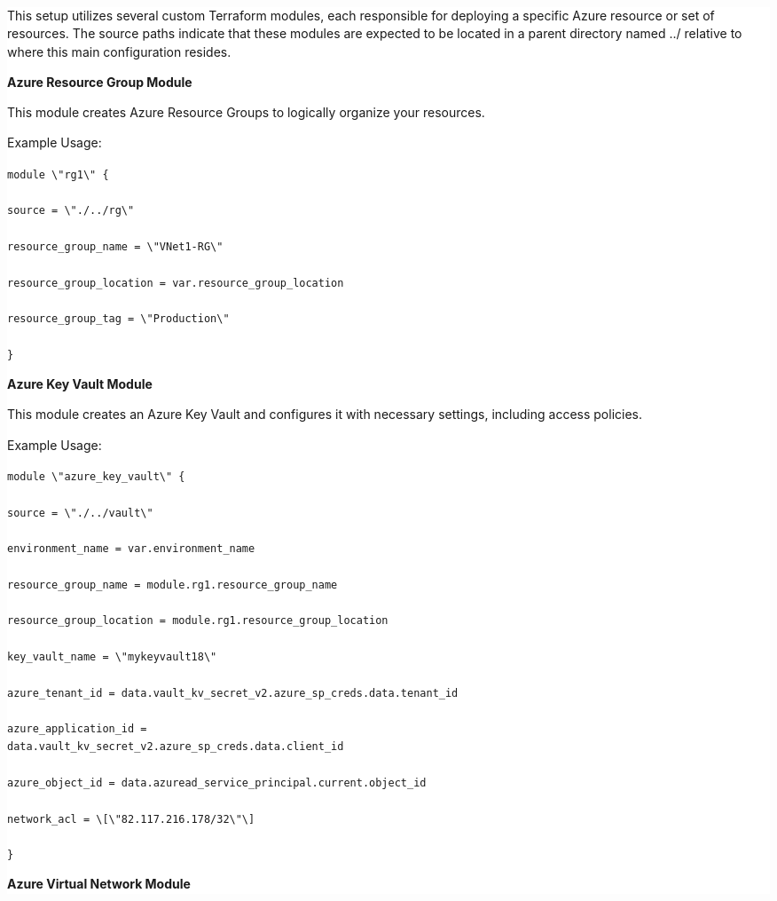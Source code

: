 This setup utilizes several custom Terraform modules, each responsible
for deploying a specific Azure resource or set of resources. The source
paths indicate that these modules are expected to be located in a parent
directory named ../ relative to where this main configuration resides.

**Azure Resource Group Module**

This module creates Azure Resource Groups to logically organize your
resources.

Example Usage:
```
module \"rg1\" {

source = \"./../rg\"

resource_group_name = \"VNet1-RG\"

resource_group_location = var.resource_group_location

resource_group_tag = \"Production\"

}
```
**Azure Key Vault Module**

This module creates an Azure Key Vault and configures it with necessary
settings, including access policies.

Example Usage:
```
module \"azure_key_vault\" {

source = \"./../vault\"

environment_name = var.environment_name

resource_group_name = module.rg1.resource_group_name

resource_group_location = module.rg1.resource_group_location

key_vault_name = \"mykeyvault18\"

azure_tenant_id = data.vault_kv_secret_v2.azure_sp_creds.data.tenant_id

azure_application_id =
data.vault_kv_secret_v2.azure_sp_creds.data.client_id

azure_object_id = data.azuread_service_principal.current.object_id

network_acl = \[\"82.117.216.178/32\"\]

}
```
**Azure Virtual Network Module**
